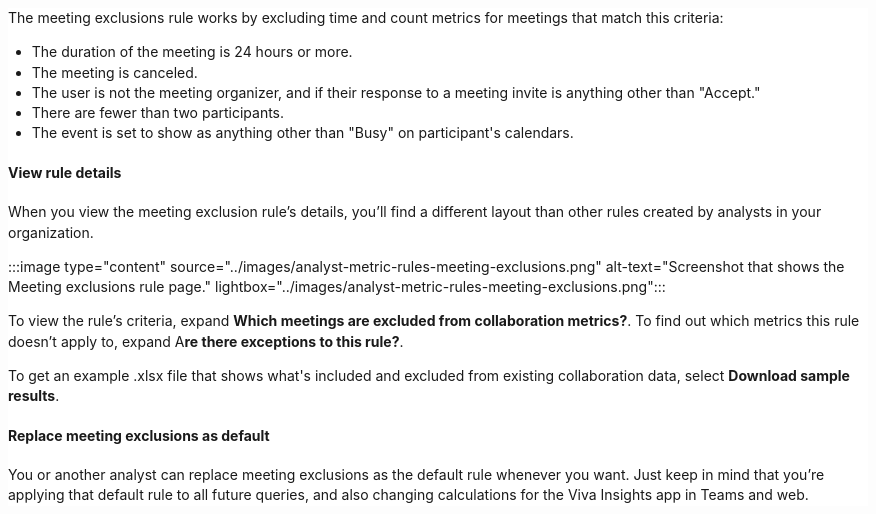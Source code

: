 The meeting exclusions rule works by excluding time and count metrics for meetings that match this criteria:

* The duration of the meeting is 24 hours or more.
* The meeting is canceled.
* The user is not the meeting organizer, and if their response to a meeting invite is anything other than "Accept."
* There are fewer than two participants.
* The event is set to show as anything other than "Busy" on participant's calendars.

#### View rule details

When you view the meeting exclusion rule’s details, you’ll find a different layout than other rules created by analysts in your organization.

:::image type="content" source="../images/analyst-metric-rules-meeting-exclusions.png" alt-text="Screenshot that shows the Meeting exclusions rule page." lightbox="../images/analyst-metric-rules-meeting-exclusions.png":::

To view the rule’s criteria, expand **Which meetings are excluded from collaboration metrics?**. To find out which metrics this rule doesn’t apply to, expand A**re there exceptions to this rule?**. 

To get an example .xlsx file that shows what's included and excluded from existing collaboration data, select **Download sample results**.

#### Replace meeting exclusions as default

You or another analyst can replace meeting exclusions as the default rule whenever you want. Just keep in mind that you’re applying that default rule to all future queries, and also changing calculations for the Viva Insights app in Teams and web.
